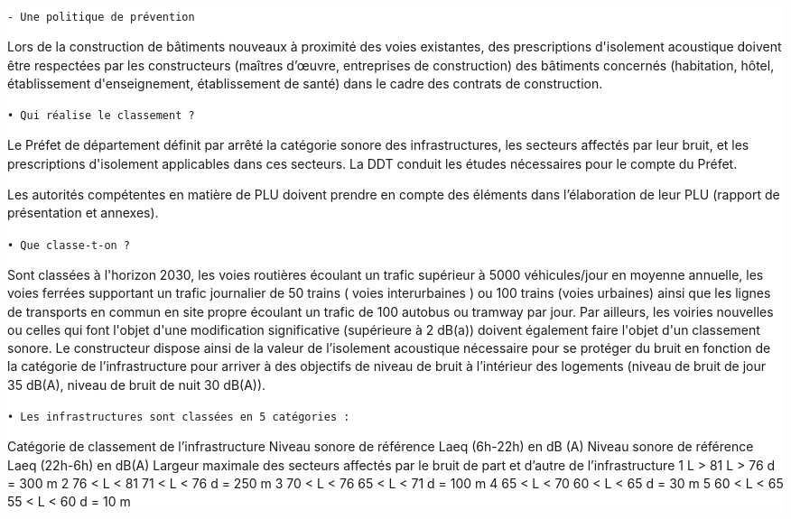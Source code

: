     - Une politique de prévention
Lors de la construction de bâtiments nouveaux à proximité des voies existantes, des prescriptions d'isolement acoustique doivent être respectées par les constructeurs (maîtres d’œuvre, entreprises de construction) des bâtiments concernés (habitation, hôtel, établissement d'enseignement, établissement de santé) dans le cadre des contrats de construction.

    • Qui réalise le classement ?
Le Préfet de département définit par arrêté la catégorie sonore des infrastructures, les secteurs affectés par leur bruit, et les prescriptions d'isolement applicables dans ces secteurs. La DDT conduit les études nécessaires pour le compte du Préfet.

Les autorités compétentes en matière de PLU doivent prendre en compte des éléments dans l’élaboration de leur PLU (rapport de présentation et annexes). 

    • Que classe-t-on ?
Sont classées à l'horizon 2030, les voies routières écoulant un trafic supérieur à 5000 véhicules/jour en moyenne annuelle, les voies ferrées supportant un trafic journalier de 50 trains ( voies interurbaines ) ou 100 trains (voies urbaines) ainsi que les lignes de transports en commun en site propre écoulant un trafic de 100 autobus ou tramway par jour.
Par ailleurs, les voiries nouvelles ou celles qui font l'objet d'une modification significative (supérieure à 2 dB(a)) doivent également faire l'objet d'un classement sonore.
Le constructeur dispose ainsi de la valeur de l’isolement acoustique nécessaire pour se protéger du bruit en fonction de la catégorie de l’infrastructure pour arriver à des objectifs de niveau de bruit à l’intérieur des logements (niveau de bruit de jour  35 dB(A), niveau de bruit de nuit  30 dB(A)).

    • Les infrastructures sont classées en 5 catégories :
Catégorie de 
classement de 
l’infrastructure
Niveau sonore de référence Laeq 
(6h-22h) en dB (A)
Niveau sonore de référence Laeq 
(22h-6h) en dB(A)
Largeur maximale des secteurs affectés par le bruit de part et d’autre de l’infrastructure
1
L > 81
L > 76
d = 300 m
2
76 < L < 81
71 < L < 76
d = 250 m
3
70 < L < 76
65 < L < 71
d = 100 m
4
65 < L < 70
60 < L < 65
d = 30 m
5
60 < L < 65
55 < L < 60
d = 10 m

